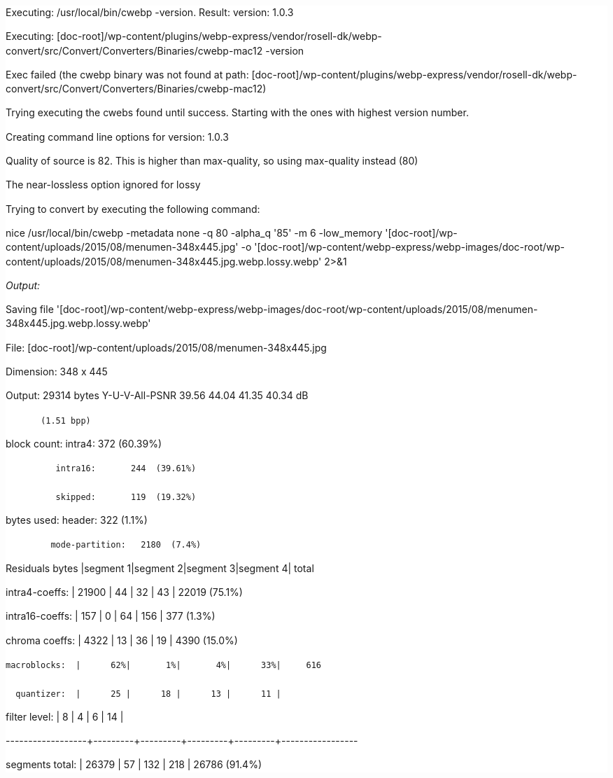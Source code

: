 Executing: /usr/local/bin/cwebp -version. Result: version: 1.0.3

Executing: [doc-root]/wp-content/plugins/webp-express/vendor/rosell-dk/webp-convert/src/Convert/Converters/Binaries/cwebp-mac12 -version

Exec failed (the cwebp binary was not found at path: [doc-root]/wp-content/plugins/webp-express/vendor/rosell-dk/webp-convert/src/Convert/Converters/Binaries/cwebp-mac12)

Trying executing the cwebs found until success. Starting with the ones with highest version number.

Creating command line options for version: 1.0.3

Quality of source is 82. This is higher than max-quality, so using max-quality instead (80)

The near-lossless option ignored for lossy

Trying to convert by executing the following command:

nice /usr/local/bin/cwebp -metadata none -q 80 -alpha_q '85' -m 6 -low_memory '[doc-root]/wp-content/uploads/2015/08/menumen-348x445.jpg' -o '[doc-root]/wp-content/webp-express/webp-images/doc-root/wp-content/uploads/2015/08/menumen-348x445.jpg.webp.lossy.webp' 2>&1


*Output:* 

Saving file '[doc-root]/wp-content/webp-express/webp-images/doc-root/wp-content/uploads/2015/08/menumen-348x445.jpg.webp.lossy.webp'

File:      [doc-root]/wp-content/uploads/2015/08/menumen-348x445.jpg

Dimension: 348 x 445

Output:    29314 bytes Y-U-V-All-PSNR 39.56 44.04 41.35   40.34 dB

           (1.51 bpp)

block count:  intra4:        372  (60.39%)

              intra16:       244  (39.61%)

              skipped:       119  (19.32%)

bytes used:  header:            322  (1.1%)

             mode-partition:   2180  (7.4%)

 Residuals bytes  |segment 1|segment 2|segment 3|segment 4|  total

  intra4-coeffs:  |   21900 |      44 |      32 |      43 |   22019  (75.1%)

 intra16-coeffs:  |     157 |       0 |      64 |     156 |     377  (1.3%)

  chroma coeffs:  |    4322 |      13 |      36 |      19 |    4390  (15.0%)

    macroblocks:  |      62%|       1%|       4%|      33%|     616

      quantizer:  |      25 |      18 |      13 |      11 |

   filter level:  |       8 |       4 |       6 |      14 |

------------------+---------+---------+---------+---------+-----------------

 segments total:  |   26379 |      57 |     132 |     218 |   26786  (91.4%)


